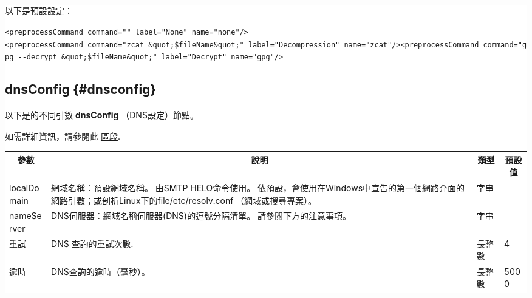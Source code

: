   </tr> 
 </tbody> 
</table>

以下是預設設定：

```
<preprocessCommand command="" label="None" name="none"/>
<preprocessCommand command="zcat &quot;$fileName&quot;" label="Decompression" name="zcat"/><preprocessCommand command="gpg --decrypt &quot;$fileName&quot;" label="Decrypt" name="gpg"/>
```

## dnsConfig {#dnsconfig}

以下是的不同引數 **dnsConfig** （DNS設定）節點。

如需詳細資訊，請參閱此 [區段](../../installation/using/configuring-campaign-server.md).

<table> 
 <thead> 
  <tr> 
   <th> 參數 </th> 
   <th> 說明 </th> 
   <th> 類型 </th> 
   <th> 預設值 </th> 
  </tr> 
 </thead> 
 <tbody> 
  <tr> 
   <td> localDomain<br /> </td> 
   <td> 網域名稱：預設網域名稱。 由SMTP HELO命令使用。 依預設，會使用在Windows中宣告的第一個網路介面的網路引數；或剖析Linux下的file/etc/resolv.conf （網域或搜尋專案）。 <br /> </td> 
   <td> 字串<br /> </td> 
   <td> <br /> </td> 
  </tr> 
  <tr> 
   <td> nameServer<br /> </td> 
   <td> DNS伺服器：網域名稱伺服器(DNS)的逗號分隔清單。 請參閱下方的注意事項。<br /> </td> 
   <td> 字串<br /> </td> 
   <td> <br /> </td> 
  </tr> 
  <tr> 
   <td> 重試<br /> </td> 
   <td> DNS 查詢的重試次數.<br /> </td> 
   <td> 長整數<br /> </td> 
   <td> 4<br /> </td> 
  </tr> 
  <tr> 
   <td> 逾時<br /> </td> 
   <td> DNS查詢的逾時（毫秒）。<br /> </td> 
   <td> 長整數<br /> </td> 
   <td> 5000<br /> </td> 
  </tr> 
 </tbody> 
</table>
